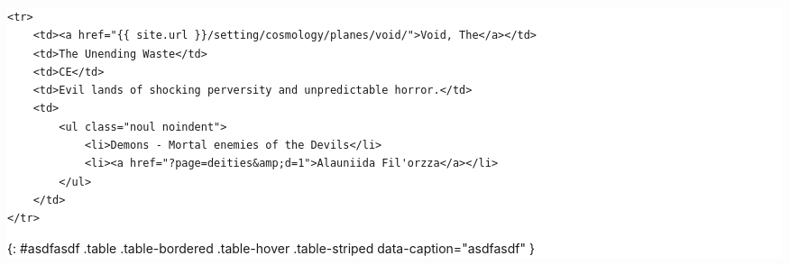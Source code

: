    <tr>
        <td><a href="{{ site.url }}/setting/cosmology/planes/void/">Void, The</a></td>
        <td>The Unending Waste</td>
        <td>CE</td>
        <td>Evil lands of shocking perversity and unpredictable horror.</td>
        <td>
            <ul class="noul noindent">
                <li>Demons - Mortal enemies of the Devils</li>
                <li><a href="?page=deities&amp;d=1">Alauniida Fil'orzza</a></li>
            </ul>
        </td>
    </tr>
</table>
{: #asdfasdf .table .table-bordered .table-hover .table-striped data-caption="asdfasdf" }